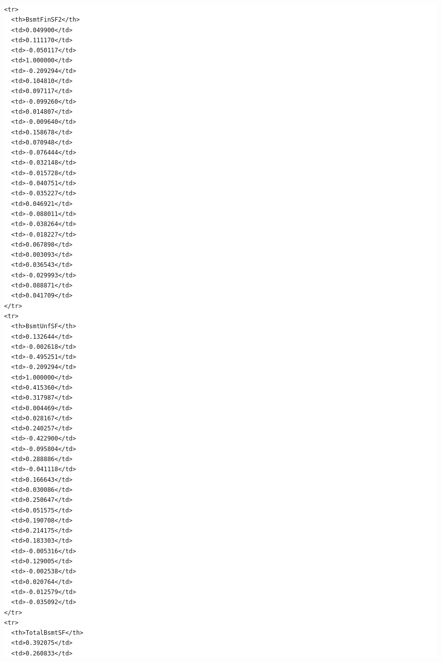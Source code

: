     <tr>
      <th>BsmtFinSF2</th>
      <td>0.049900</td>
      <td>0.111170</td>
      <td>-0.050117</td>
      <td>1.000000</td>
      <td>-0.209294</td>
      <td>0.104810</td>
      <td>0.097117</td>
      <td>-0.099260</td>
      <td>0.014807</td>
      <td>-0.009640</td>
      <td>0.158678</td>
      <td>0.070948</td>
      <td>-0.076444</td>
      <td>-0.032148</td>
      <td>-0.015728</td>
      <td>-0.040751</td>
      <td>-0.035227</td>
      <td>0.046921</td>
      <td>-0.088011</td>
      <td>-0.038264</td>
      <td>-0.018227</td>
      <td>0.067898</td>
      <td>0.003093</td>
      <td>0.036543</td>
      <td>-0.029993</td>
      <td>0.088871</td>
      <td>0.041709</td>
    </tr>
    <tr>
      <th>BsmtUnfSF</th>
      <td>0.132644</td>
      <td>-0.002618</td>
      <td>-0.495251</td>
      <td>-0.209294</td>
      <td>1.000000</td>
      <td>0.415360</td>
      <td>0.317987</td>
      <td>0.004469</td>
      <td>0.028167</td>
      <td>0.240257</td>
      <td>-0.422900</td>
      <td>-0.095804</td>
      <td>0.288886</td>
      <td>-0.041118</td>
      <td>0.166643</td>
      <td>0.030086</td>
      <td>0.250647</td>
      <td>0.051575</td>
      <td>0.190708</td>
      <td>0.214175</td>
      <td>0.183303</td>
      <td>-0.005316</td>
      <td>0.129005</td>
      <td>-0.002538</td>
      <td>0.020764</td>
      <td>-0.012579</td>
      <td>-0.035092</td>
    </tr>
    <tr>
      <th>TotalBsmtSF</th>
      <td>0.392075</td>
      <td>0.260833</td>
